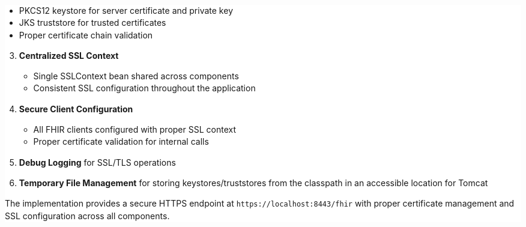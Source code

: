    - PKCS12 keystore for server certificate and private key
   - JKS truststore for trusted certificates
   - Proper certificate chain validation

3. **Centralized SSL Context**

   - Single SSLContext bean shared across components
   - Consistent SSL configuration throughout the application

4. **Secure Client Configuration**

   - All FHIR clients configured with proper SSL context
   - Proper certificate validation for internal calls

5. **Debug Logging** for SSL/TLS operations

6. **Temporary File Management** for storing keystores/truststores from the classpath in an accessible location for Tomcat

The implementation provides a secure HTTPS endpoint at `https://localhost:8443/fhir` with proper certificate management and SSL configuration across all components.
